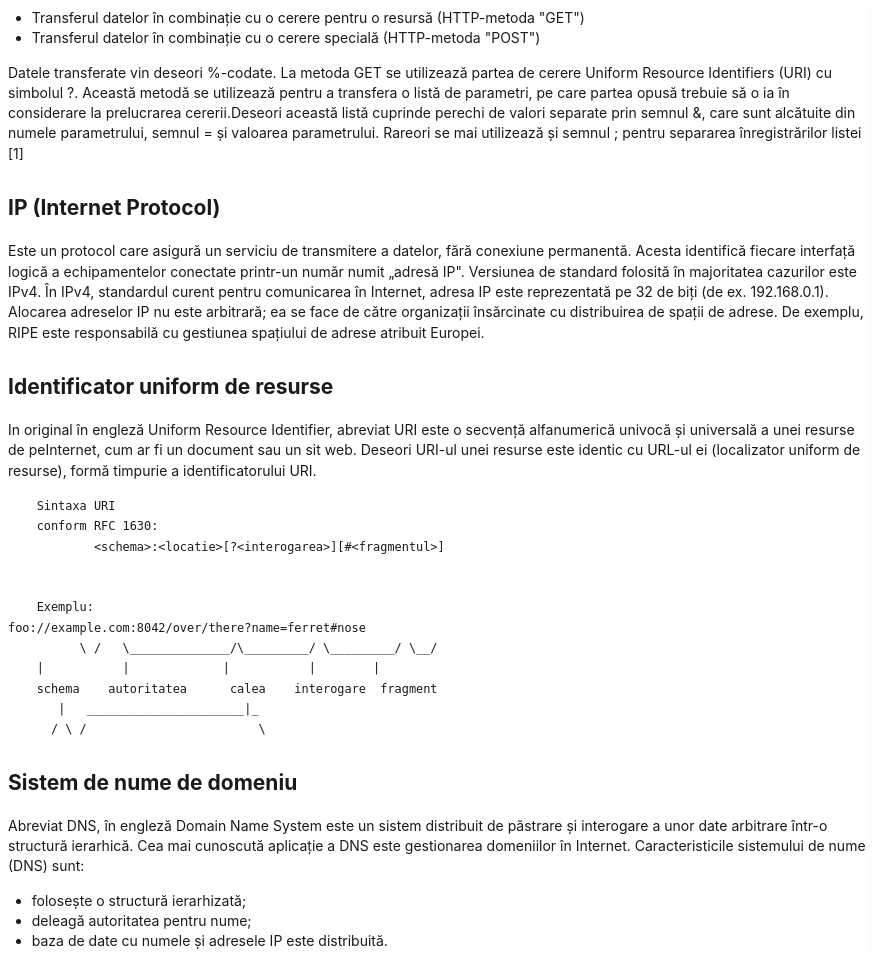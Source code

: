  - Transferul datelor în combinație cu o cerere pentru o resursă
   (HTTP-metoda "GET")
 - Transferul datelor în combinație cu o cerere specială (HTTP-metoda
   "POST")

Datele transferate vin deseori %-codate. La metoda GET se utilizează partea de cerere Uniform Resource Identifiers (URI) cu simbolul ?. Această metodă se utilizează pentru a transfera o listă de parametri, pe care partea opusă trebuie să o ia în considerare la prelucrarea cererii.Deseori această listă cuprinde perechi de valori separate prin semnul &, care sunt alcătuite din numele parametrului, semnul = și valoarea parametrului. Rareori se mai utilizează și semnul ; pentru separarea înregistrărilor listei [1]

IP (Internet Protocol)
----------------------

Este un protocol care asigură un serviciu de transmitere a datelor, fără conexiune permanentă. Acesta identifică fiecare interfață logică a echipamentelor conectate printr-un număr numit „adresă IP". Versiunea de standard folosită în majoritatea cazurilor este IPv4. În IPv4, standardul curent pentru comunicarea în Internet, adresa IP este reprezentată pe 32 de biți (de ex. 192.168.0.1). Alocarea adreselor IP nu este arbitrară; ea se face de către organizații însărcinate cu distribuirea de spații de adrese. De exemplu, RIPE este responsabilă cu gestiunea spațiului de adrese atribuit Europei.



Identificator uniform de resurse
--------------------------------
In original în engleză Uniform Resource Identifier, abreviat URI este o secvență alfanumerică univocă și universală a unei resurse de peInternet, cum ar fi un document sau un sit web. Deseori URI-ul unei resurse este identic cu URL-ul ei (localizator uniform de resurse), formă timpurie a identificatorului URI.

		Sintaxa URI
		conform RFC 1630:
				<schema>:<locatie>[?<interogarea>][#<fragmentul>]


		Exemplu:
	foo://example.com:8042/over/there?name=ferret#nose
			  \ /   \______________/\_________/ \_________/ \__/
		|           |             |           |        |
		schema    autoritatea      calea    interogare  fragment
		   |   ______________________|_
		  / \ /                        \
		

Sistem de nume de domeniu
-------------------------

Abreviat DNS, în engleză Domain Name System este un sistem distribuit de păstrare și interogare a unor date arbitrare într-o structură ierarhică. Cea mai cunoscută aplicație a DNS este gestionarea domeniilor în Internet.
		Caracteristicile sistemului de nume (DNS) sunt:

 - folosește o structură ierarhizată;
 - deleagă autoritatea pentru nume;
 - baza de date cu numele și adresele IP este distribuită.
